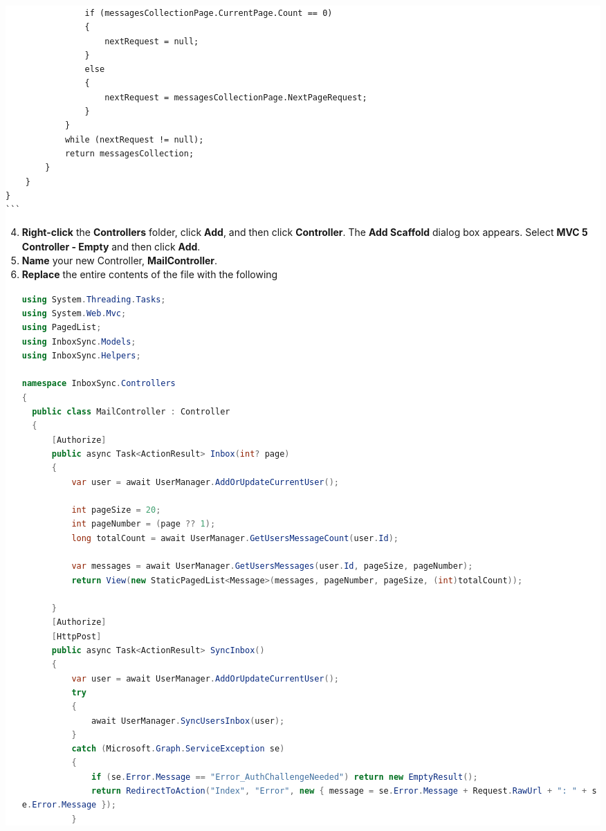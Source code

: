 	                if (messagesCollectionPage.CurrentPage.Count == 0)
	                {
	                    nextRequest = null;
	                }
	                else
	                {
	                    nextRequest = messagesCollectionPage.NextPageRequest;
	                }
	            }
	            while (nextRequest != null);
	            return messagesCollection;
	        }
	    }
	}
	```
4. **Right-click** the **Controllers** folder, click **Add**, and then click **Controller**. The **Add Scaffold** dialog box appears. Select **MVC 5 Controller - Empty** and then click **Add**.
5. **Name** your new Controller, **MailController**.
6. **Replace** the entire contents of the file with the following
	  ```c#
	using System.Threading.Tasks;
	using System.Web.Mvc;
	using PagedList;
	using InboxSync.Models;
	using InboxSync.Helpers;
	
	namespace InboxSync.Controllers
	{
	    public class MailController : Controller
	    {
	        [Authorize]
	        public async Task<ActionResult> Inbox(int? page)
	        {
	            var user = await UserManager.AddOrUpdateCurrentUser();
	
	            int pageSize = 20;
	            int pageNumber = (page ?? 1);
	            long totalCount = await UserManager.GetUsersMessageCount(user.Id);
	
	            var messages = await UserManager.GetUsersMessages(user.Id, pageSize, pageNumber);
	            return View(new StaticPagedList<Message>(messages, pageNumber, pageSize, (int)totalCount));
	
	        }
	        [Authorize]
	        [HttpPost]
	        public async Task<ActionResult> SyncInbox()
	        {
	            var user = await UserManager.AddOrUpdateCurrentUser();
	            try
	            {
	                await UserManager.SyncUsersInbox(user);
	            }
	            catch (Microsoft.Graph.ServiceException se)
	            {
	                if (se.Error.Message == "Error_AuthChallengeNeeded") return new EmptyResult();
	                return RedirectToAction("Index", "Error", new { message = se.Error.Message + Request.RawUrl + ": " + se.Error.Message });
	            }
	